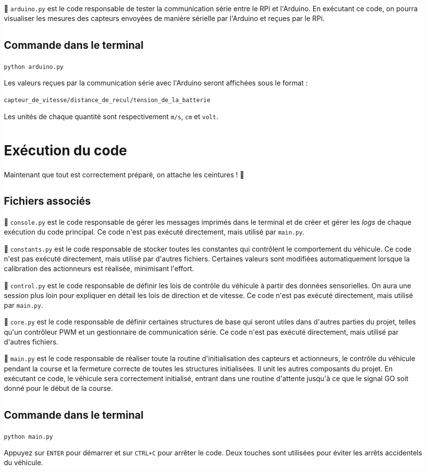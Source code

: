 📁 `arduino.py` est le code responsable de tester la communication série entre le RPi et l'Arduino. En exécutant ce code, on pourra visualiser les mesures des capteurs envoyées de manière sérielle par l'Arduino et reçues par le RPi.

## Commande dans le terminal

```
python arduino.py
```

Les valeurs reçues par la communication série avec l'Arduino seront affichées sous le format :

```
capteur_de_vitesse/distance_de_recul/tension_de_la_batterie
```

Les unités de chaque quantité sont respectivement `m/s`, `cm` et `volt`.

# Exécution du code

Maintenant que tout est correctement préparé, on attache les ceintures ! 🏁

## Fichiers associés

📁 `console.py` est le code responsable de gérer les messages imprimés dans le terminal et de créer et gérer les *logs* de chaque exécution du code principal. Ce code n'est pas exécuté directement, mais utilisé par `main.py`.

📁 `constants.py` est le code responsable de stocker toutes les constantes qui contrôlent le comportement du véhicule. Ce code n'est pas exécuté directement, mais utilisé par d'autres fichiers. Certaines valeurs sont modifiées automatiquement lorsque la calibration des actionneurs est réalisée, minimisant l'effort.

📁 `control.py` est le code responsable de définir les lois de contrôle du véhicule à partir des données sensorielles. On aura une session plus loin pour expliquer en détail les lois de direction et de vitesse. Ce code n'est pas exécuté directement, mais utilisé par `main.py`.

📁 `core.py` est le code responsable de définir certaines structures de base qui seront utiles dans d'autres parties du projet, telles qu'un contrôleur PWM et un gestionnaire de communication série. Ce code n'est pas exécuté directement, mais utilisé par d'autres fichiers.

📁 `main.py` est le code responsable de réaliser toute la routine d'initialisation des capteurs et actionneurs, le contrôle du véhicule pendant la course et la fermeture correcte de toutes les structures initialisées. Il unit les autres composants du projet. En exécutant ce code, le véhicule sera correctement initialisé, entrant dans une routine d'attente jusqu'à ce que le signal GO soit donné pour le début de la course.

## Commande dans le terminal

```
python main.py
```

Appuyez sur `ENTER` pour démarrer et sur `CTRL+C` pour arrêter le code. Deux touches sont utilisées pour éviter les arrêts accidentels du véhicule.
